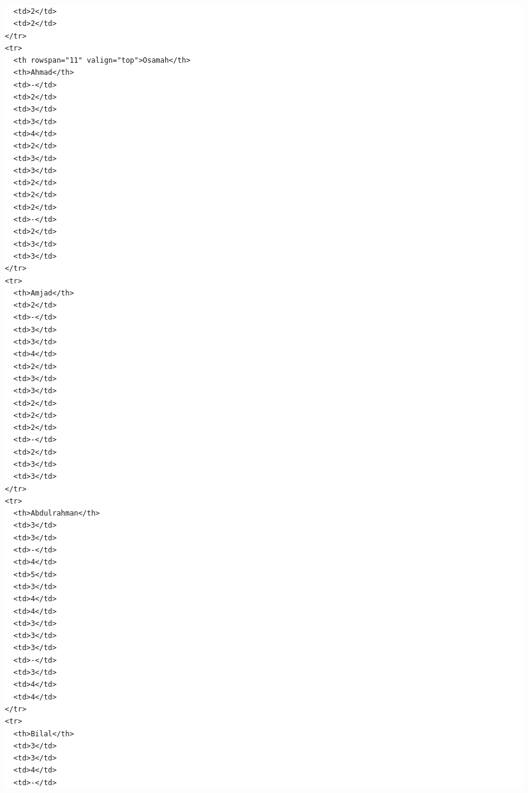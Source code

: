       <td>2</td>
      <td>2</td>
    </tr>
    <tr>
      <th rowspan="11" valign="top">Osamah</th>
      <th>Ahmad</th>
      <td>-</td>
      <td>2</td>
      <td>3</td>
      <td>3</td>
      <td>4</td>
      <td>2</td>
      <td>3</td>
      <td>3</td>
      <td>2</td>
      <td>2</td>
      <td>2</td>
      <td>-</td>
      <td>2</td>
      <td>3</td>
      <td>3</td>
    </tr>
    <tr>
      <th>Amjad</th>
      <td>2</td>
      <td>-</td>
      <td>3</td>
      <td>3</td>
      <td>4</td>
      <td>2</td>
      <td>3</td>
      <td>3</td>
      <td>2</td>
      <td>2</td>
      <td>2</td>
      <td>-</td>
      <td>2</td>
      <td>3</td>
      <td>3</td>
    </tr>
    <tr>
      <th>Abdulrahman</th>
      <td>3</td>
      <td>3</td>
      <td>-</td>
      <td>4</td>
      <td>5</td>
      <td>3</td>
      <td>4</td>
      <td>4</td>
      <td>3</td>
      <td>3</td>
      <td>3</td>
      <td>-</td>
      <td>3</td>
      <td>4</td>
      <td>4</td>
    </tr>
    <tr>
      <th>Bilal</th>
      <td>3</td>
      <td>3</td>
      <td>4</td>
      <td>-</td>